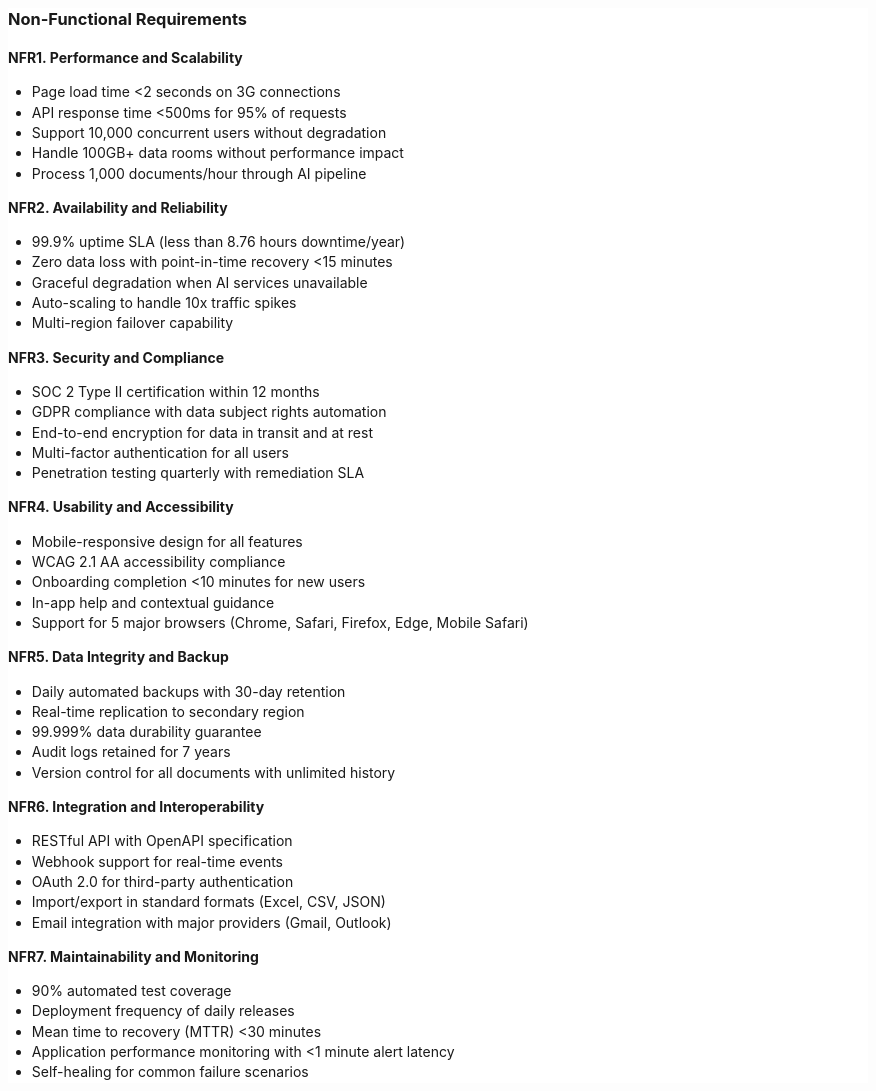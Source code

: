 ### Non-Functional Requirements

**NFR1. Performance and Scalability**

- Page load time <2 seconds on 3G connections
- API response time <500ms for 95% of requests
- Support 10,000 concurrent users without degradation
- Handle 100GB+ data rooms without performance impact
- Process 1,000 documents/hour through AI pipeline

**NFR2. Availability and Reliability**

- 99.9% uptime SLA (less than 8.76 hours downtime/year)
- Zero data loss with point-in-time recovery <15 minutes
- Graceful degradation when AI services unavailable
- Auto-scaling to handle 10x traffic spikes
- Multi-region failover capability

**NFR3. Security and Compliance**

- SOC 2 Type II certification within 12 months
- GDPR compliance with data subject rights automation
- End-to-end encryption for data in transit and at rest
- Multi-factor authentication for all users
- Penetration testing quarterly with remediation SLA

**NFR4. Usability and Accessibility**

- Mobile-responsive design for all features
- WCAG 2.1 AA accessibility compliance
- Onboarding completion <10 minutes for new users
- In-app help and contextual guidance
- Support for 5 major browsers (Chrome, Safari, Firefox, Edge, Mobile Safari)

**NFR5. Data Integrity and Backup**

- Daily automated backups with 30-day retention
- Real-time replication to secondary region
- 99.999% data durability guarantee
- Audit logs retained for 7 years
- Version control for all documents with unlimited history

**NFR6. Integration and Interoperability**

- RESTful API with OpenAPI specification
- Webhook support for real-time events
- OAuth 2.0 for third-party authentication
- Import/export in standard formats (Excel, CSV, JSON)
- Email integration with major providers (Gmail, Outlook)

**NFR7. Maintainability and Monitoring**

- 90% automated test coverage
- Deployment frequency of daily releases
- Mean time to recovery (MTTR) <30 minutes
- Application performance monitoring with <1 minute alert latency
- Self-healing for common failure scenarios
